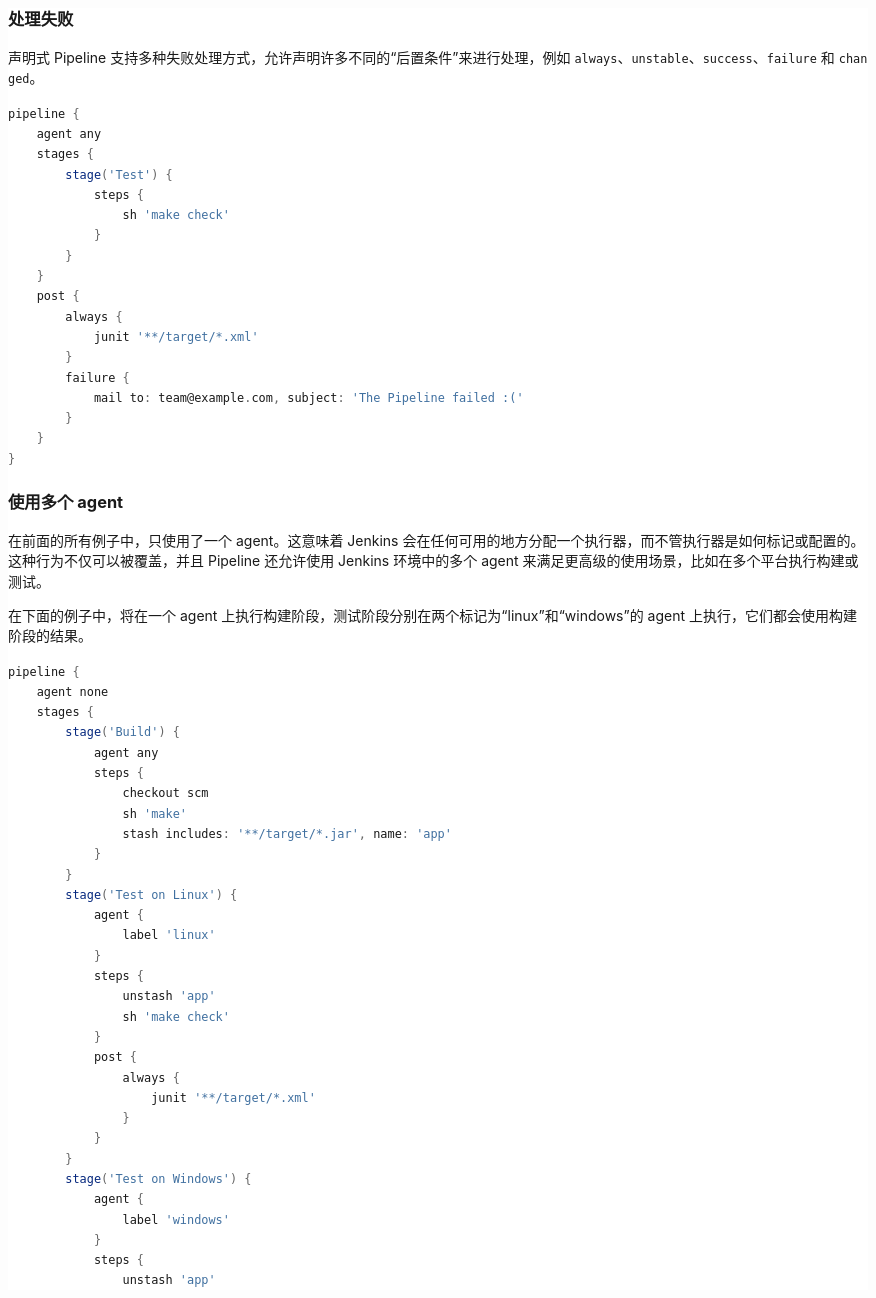 ### 处理失败

声明式 Pipeline 支持多种失败处理方式，允许声明许多不同的“后置条件”来进行处理，例如 `always`、`unstable`、`success`、`failure` 和 `changed`。

```groovy
pipeline {
    agent any
    stages {
        stage('Test') {
            steps {
                sh 'make check'
            }
        }
    }
    post {
        always {
            junit '**/target/*.xml'
        }
        failure {
            mail to: team@example.com, subject: 'The Pipeline failed :('
        }
    }
}
```

### 使用多个 agent

在前面的所有例子中，只使用了一个 agent。这意味着 Jenkins 会在任何可用的地方分配一个执行器，而不管执行器是如何标记或配置的。这种行为不仅可以被覆盖，并且 Pipeline 还允许使用 Jenkins 环境中的多个 agent 来满足更高级的使用场景，比如在多个平台执行构建或测试。

在下面的例子中，将在一个 agent 上执行构建阶段，测试阶段分别在两个标记为“linux”和“windows”的 agent 上执行，它们都会使用构建阶段的结果。

```groovy
pipeline {
    agent none
    stages {
        stage('Build') {
            agent any
            steps {
                checkout scm
                sh 'make'
                stash includes: '**/target/*.jar', name: 'app'
            }
        }
        stage('Test on Linux') {
            agent {
                label 'linux'
            }
            steps {
                unstash 'app'
                sh 'make check'
            }
            post {
                always {
                    junit '**/target/*.xml'
                }
            }
        }
        stage('Test on Windows') {
            agent {
                label 'windows'
            }
            steps {
                unstash 'app'
```